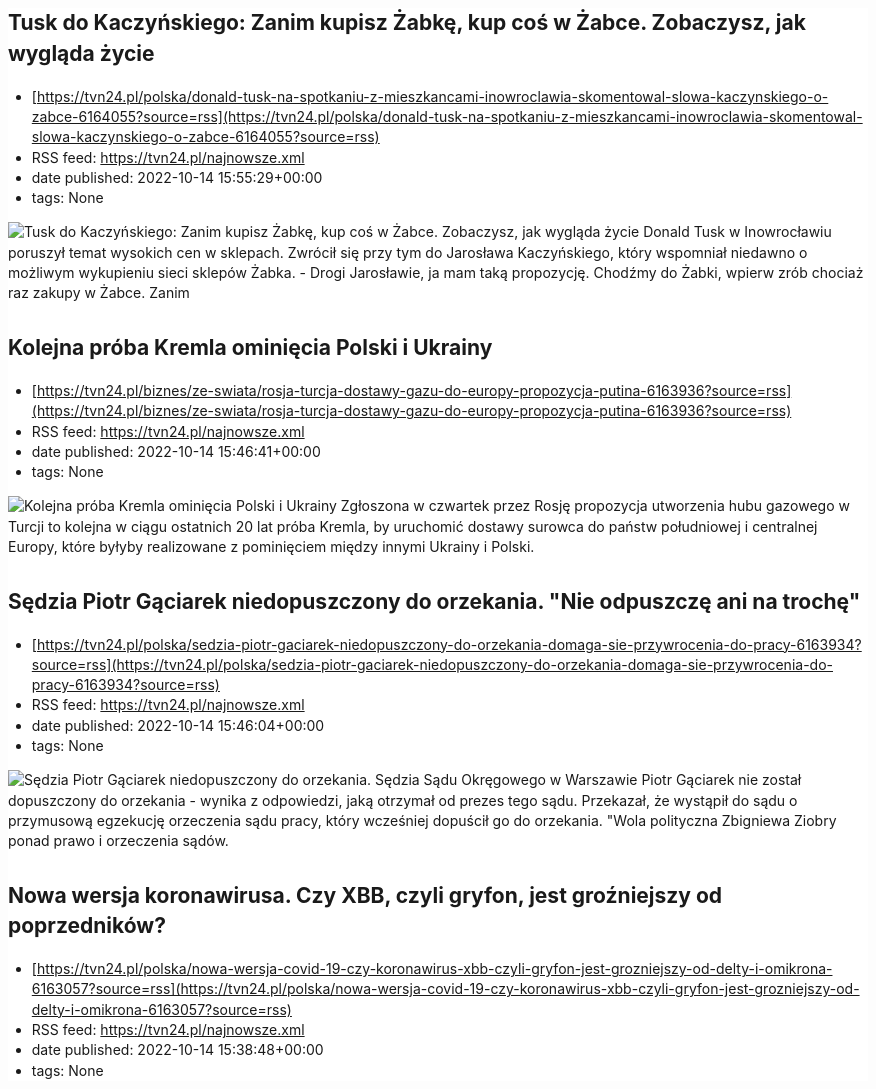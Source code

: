 ## Tusk do Kaczyńskiego: Zanim kupisz Żabkę, kup coś w Żabce. Zobaczysz, jak wygląda życie
 - [https://tvn24.pl/polska/donald-tusk-na-spotkaniu-z-mieszkancami-inowroclawia-skomentowal-slowa-kaczynskiego-o-zabce-6164055?source=rss](https://tvn24.pl/polska/donald-tusk-na-spotkaniu-z-mieszkancami-inowroclawia-skomentowal-slowa-kaczynskiego-o-zabce-6164055?source=rss)
 - RSS feed: https://tvn24.pl/najnowsze.xml
 - date published: 2022-10-14 15:55:29+00:00
 - tags: None

<img alt="Tusk do Kaczyńskiego: Zanim kupisz Żabkę, kup coś w Żabce. Zobaczysz, jak wygląda życie" src="https://tvn24.pl/najnowsze/cdn-zdjecie-r7noh9-14-1625-tusk-0047-6163996/alternates/LANDSCAPE_1280" />
    Donald Tusk w Inowrocławiu poruszył temat wysokich cen w sklepach. Zwrócił się przy tym do Jarosława Kaczyńskiego, który wspomniał niedawno o możliwym wykupieniu sieci sklepów Żabka. - Drogi Jarosławie, ja mam taką propozycję. Chodźmy do Żabki, wpierw zrób chociaż raz zakupy w Żabce. Zanim

## Kolejna próba Kremla ominięcia Polski i Ukrainy
 - [https://tvn24.pl/biznes/ze-swiata/rosja-turcja-dostawy-gazu-do-europy-propozycja-putina-6163936?source=rss](https://tvn24.pl/biznes/ze-swiata/rosja-turcja-dostawy-gazu-do-europy-propozycja-putina-6163936?source=rss)
 - RSS feed: https://tvn24.pl/najnowsze.xml
 - date published: 2022-10-14 15:46:41+00:00
 - tags: None

<img alt="Kolejna próba Kremla ominięcia Polski i Ukrainy" src="https://tvn24.pl/najnowsze/cdn-zdjecie-dp5uxp-mid-epa10243432-6164051/alternates/LANDSCAPE_1280" />
    Zgłoszona w czwartek przez Rosję propozycja utworzenia hubu gazowego w Turcji to kolejna w ciągu ostatnich 20 lat próba Kremla, by uruchomić dostawy surowca do państw południowej i centralnej Europy, które byłyby realizowane z pominięciem między innymi Ukrainy i Polski.

## Sędzia Piotr Gąciarek niedopuszczony do orzekania. "Nie odpuszczę ani na trochę"
 - [https://tvn24.pl/polska/sedzia-piotr-gaciarek-niedopuszczony-do-orzekania-domaga-sie-przywrocenia-do-pracy-6163934?source=rss](https://tvn24.pl/polska/sedzia-piotr-gaciarek-niedopuszczony-do-orzekania-domaga-sie-przywrocenia-do-pracy-6163934?source=rss)
 - RSS feed: https://tvn24.pl/najnowsze.xml
 - date published: 2022-10-14 15:46:04+00:00
 - tags: None

<img alt="Sędzia Piotr Gąciarek niedopuszczony do orzekania. " src="https://tvn24.pl/najnowsze/cdn-zdjecie-27kybd-piotr-gaciarek-6159383/alternates/LANDSCAPE_1280" />
    Sędzia Sądu Okręgowego w Warszawie Piotr Gąciarek nie został dopuszczony do orzekania - wynika z odpowiedzi, jaką otrzymał od prezes tego sądu. Przekazał, że wystąpił do sądu o przymusową egzekucję orzeczenia sądu pracy, który wcześniej dopuścił go do orzekania. "Wola polityczna Zbigniewa Ziobry ponad prawo i orzeczenia sądów. 

## Nowa wersja koronawirusa. Czy XBB, czyli gryfon, jest groźniejszy od poprzedników?
 - [https://tvn24.pl/polska/nowa-wersja-covid-19-czy-koronawirus-xbb-czyli-gryfon-jest-grozniejszy-od-delty-i-omikrona-6163057?source=rss](https://tvn24.pl/polska/nowa-wersja-covid-19-czy-koronawirus-xbb-czyli-gryfon-jest-grozniejszy-od-delty-i-omikrona-6163057?source=rss)
 - RSS feed: https://tvn24.pl/najnowsze.xml
 - date published: 2022-10-14 15:38:48+00:00
 - tags: None
